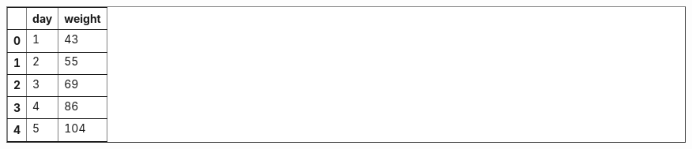 


<div>
<style scoped>
    .dataframe tbody tr th:only-of-type {
        vertical-align: middle;
    }

    .dataframe tbody tr th {
        vertical-align: top;
    }

    .dataframe thead th {
        text-align: right;
    }
</style>
<table border="1" class="dataframe">
  <thead>
    <tr style="text-align: right;">
      <th></th>
      <th>day</th>
      <th>weight</th>
    </tr>
  </thead>
  <tbody>
    <tr>
      <th>0</th>
      <td>1</td>
      <td>43</td>
    </tr>
    <tr>
      <th>1</th>
      <td>2</td>
      <td>55</td>
    </tr>
    <tr>
      <th>2</th>
      <td>3</td>
      <td>69</td>
    </tr>
    <tr>
      <th>3</th>
      <td>4</td>
      <td>86</td>
    </tr>
    <tr>
      <th>4</th>
      <td>5</td>
      <td>104</td>
    </tr>
  </tbody>
</table>
</div>
